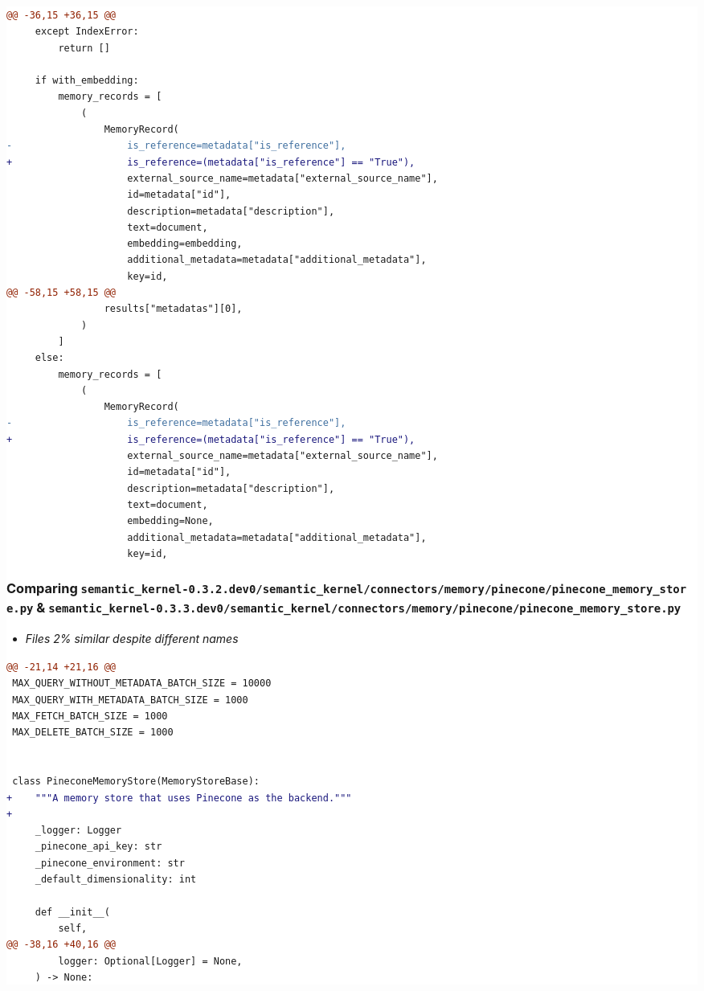 ```diff
@@ -36,15 +36,15 @@
     except IndexError:
         return []
 
     if with_embedding:
         memory_records = [
             (
                 MemoryRecord(
-                    is_reference=metadata["is_reference"],
+                    is_reference=(metadata["is_reference"] == "True"),
                     external_source_name=metadata["external_source_name"],
                     id=metadata["id"],
                     description=metadata["description"],
                     text=document,
                     embedding=embedding,
                     additional_metadata=metadata["additional_metadata"],
                     key=id,
@@ -58,15 +58,15 @@
                 results["metadatas"][0],
             )
         ]
     else:
         memory_records = [
             (
                 MemoryRecord(
-                    is_reference=metadata["is_reference"],
+                    is_reference=(metadata["is_reference"] == "True"),
                     external_source_name=metadata["external_source_name"],
                     id=metadata["id"],
                     description=metadata["description"],
                     text=document,
                     embedding=None,
                     additional_metadata=metadata["additional_metadata"],
                     key=id,
```

### Comparing `semantic_kernel-0.3.2.dev0/semantic_kernel/connectors/memory/pinecone/pinecone_memory_store.py` & `semantic_kernel-0.3.3.dev0/semantic_kernel/connectors/memory/pinecone/pinecone_memory_store.py`

 * *Files 2% similar despite different names*

```diff
@@ -21,14 +21,16 @@
 MAX_QUERY_WITHOUT_METADATA_BATCH_SIZE = 10000
 MAX_QUERY_WITH_METADATA_BATCH_SIZE = 1000
 MAX_FETCH_BATCH_SIZE = 1000
 MAX_DELETE_BATCH_SIZE = 1000
 
 
 class PineconeMemoryStore(MemoryStoreBase):
+    """A memory store that uses Pinecone as the backend."""
+
     _logger: Logger
     _pinecone_api_key: str
     _pinecone_environment: str
     _default_dimensionality: int
 
     def __init__(
         self,
@@ -38,16 +40,16 @@
         logger: Optional[Logger] = None,
     ) -> None:
```